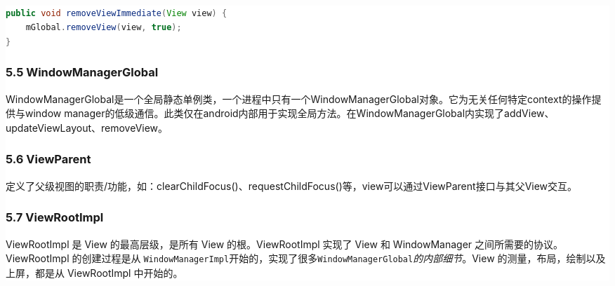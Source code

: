 ```java
public void removeViewImmediate(View view) {
    mGlobal.removeView(view, true);
}
```

### 5.5 WindowManagerGlobal

WindowManagerGlobal是一个全局静态单例类，一个进程中只有一个WindowManagerGlobal对象。它为无关任何特定context的操作提供与window manager的低级通信。此类仅在android内部用于实现全局方法。在WindowManagerGlobal内实现了addView、updateViewLayout、removeView。

### 5.6 ViewParent

定义了父级视图的职责/功能，如：clearChildFocus()、requestChildFocus()等，view可以通过ViewParent接口与其父View交互。

### 5.7 ViewRootImpl

ViewRootImpl 是 View 的最高层级，是所有 View 的根。ViewRootImpl 实现了 View 和 WindowManager 之间所需要的协议。ViewRootImpl 的创建过程是从 `WindowManagerImpl`开始的，实现了很多`WindowManagerGlobal`*的内部细节*。View 的测量，布局，绘制以及上屏，都是从 ViewRootImpl 中开始的。

